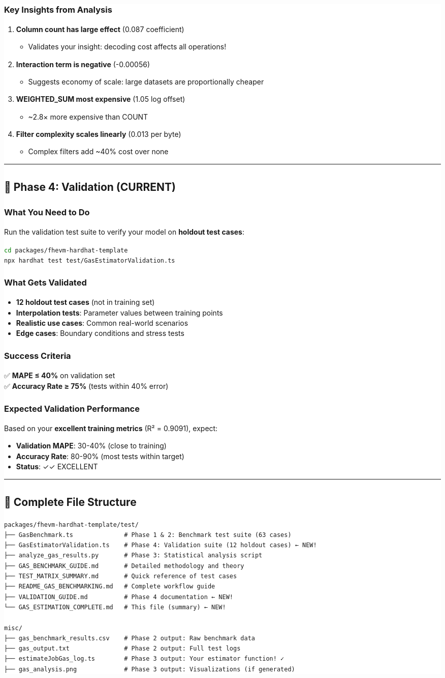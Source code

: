 ### Key Insights from Analysis

1. **Column count has large effect** (0.087 coefficient)
   - Validates your insight: decoding cost affects all operations!

2. **Interaction term is negative** (-0.00056)
   - Suggests economy of scale: large datasets are proportionally cheaper

3. **WEIGHTED_SUM most expensive** (1.05 log offset)
   - ~2.8× more expensive than COUNT

4. **Filter complexity scales linearly** (0.013 per byte)
   - Complex filters add ~40% cost over none

---

## 🎯 Phase 4: Validation (CURRENT)

### What You Need to Do

Run the validation test suite to verify your model on **holdout test cases**:

```bash
cd packages/fhevm-hardhat-template
npx hardhat test test/GasEstimatorValidation.ts
```

### What Gets Validated

- **12 holdout test cases** (not in training set)
- **Interpolation tests**: Parameter values between training points
- **Realistic use cases**: Common real-world scenarios
- **Edge cases**: Boundary conditions and stress tests

### Success Criteria

✅ **MAPE ≤ 40%** on validation set  
✅ **Accuracy Rate ≥ 75%** (tests within 40% error)

### Expected Validation Performance

Based on your **excellent training metrics** (R² = 0.9091), expect:

- **Validation MAPE**: 30-40% (close to training)
- **Accuracy Rate**: 80-90% (most tests within target)
- **Status**: ✓✓ EXCELLENT

---

## 📁 Complete File Structure

```
packages/fhevm-hardhat-template/test/
├── GasBenchmark.ts              # Phase 1 & 2: Benchmark test suite (63 cases)
├── GasEstimatorValidation.ts    # Phase 4: Validation suite (12 holdout cases) ← NEW!
├── analyze_gas_results.py       # Phase 3: Statistical analysis script
├── GAS_BENCHMARK_GUIDE.md       # Detailed methodology and theory
├── TEST_MATRIX_SUMMARY.md       # Quick reference of test cases
├── README_GAS_BENCHMARKING.md   # Complete workflow guide
├── VALIDATION_GUIDE.md          # Phase 4 documentation ← NEW!
└── GAS_ESTIMATION_COMPLETE.md   # This file (summary) ← NEW!

misc/
├── gas_benchmark_results.csv    # Phase 2 output: Raw benchmark data
├── gas_output.txt               # Phase 2 output: Full test logs
├── estimateJobGas_log.ts        # Phase 3 output: Your estimator function! ✓
├── gas_analysis.png             # Phase 3 output: Visualizations (if generated)
```
